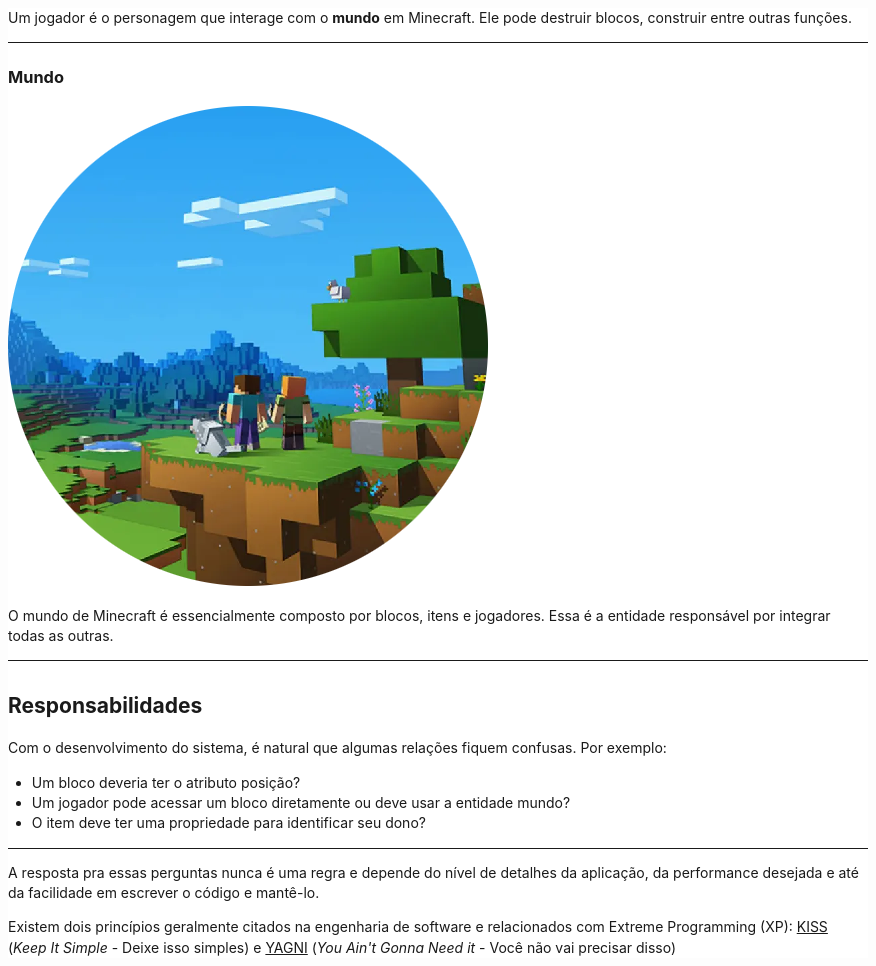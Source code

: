 Um jogador é o personagem que interage com o **mundo** em Minecraft. Ele pode destruir blocos, construir entre outras funções.

---

### Mundo

![bg fit left:40%](assets/world.png)

O mundo de Minecraft é essencialmente composto por blocos, itens e jogadores. Essa é a entidade responsável por integrar todas as outras.

---

## Responsabilidades

Com o desenvolvimento do sistema, é natural que algumas relações fiquem confusas. Por exemplo:

* Um bloco deveria ter o atributo posição?
* Um jogador pode acessar um bloco diretamente ou deve usar a entidade mundo?
* O item deve ter uma propriedade para identificar seu dono?

---

A resposta pra essas perguntas nunca é uma regra e depende do nível de detalhes da aplicação, da performance desejada e até da facilidade em escrever o código e mantê-lo.

Existem dois princípios geralmente citados na engenharia de software e relacionados com Extreme Programming (XP): [KISS](https://pt.wikipedia.org/wiki/Princ%C3%ADpio_KISS) (*Keep It Simple* - Deixe isso simples) e [YAGNI](https://en.wikipedia.org/wiki/You_aren%27t_gonna_need_it) (*You Ain't Gonna Need it* - Você não vai precisar disso)

